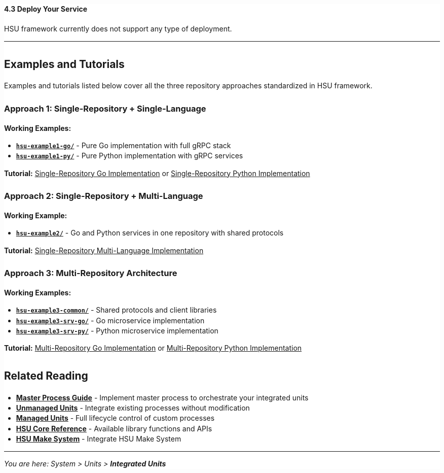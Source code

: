 #### 4.3 Deploy Your Service

HSU framework currently does not support any type of deployment. 

---

## Examples and Tutorials

Examples and tutorials listed below cover all the three repository approaches standardized in HSU framework.

### Approach 1: Single-Repository + Single-Language

**Working Examples:**
- **[`hsu-example1-go/`](https://github.com/core-tools/hsu-example1-go/)** - Pure Go implementation with full gRPC stack
- **[`hsu-example1-py/`](https://github.com/core-tools/hsu-example1-py/)** - Pure Python implementation with gRPC services

**Tutorial:** [Single-Repository Go Implementation](single-repo-go.md) or [Single-Repository Python Implementation](single-repo-python.md)

### Approach 2: Single-Repository + Multi-Language  

**Working Example:**
- **[`hsu-example2/`](https://github.com/core-tools/hsu-example2/)** - Go and Python services in one repository with shared protocols

**Tutorial:** [Single-Repository Multi-Language Implementation](single-repo-multi-language.md)

### Approach 3: Multi-Repository Architecture

**Working Examples:**
- **[`hsu-example3-common/`](https://github.com/core-tools/hsu-example3-common/)** - Shared protocols and client libraries
- **[`hsu-example3-srv-go/`](https://github.com/core-tools/hsu-example3-srv-go/)** - Go microservice implementation  
- **[`hsu-example3-srv-py/`](https://github.com/core-tools/hsu-example3-srv-py/)** - Python microservice implementation

**Tutorial:** [Multi-Repository Go Implementation](multi-repo-go.md) or [Multi-Repository Python Implementation](multi-repo-python.md)

## Related Reading

- **[Master Process Guide](../../master/index.md)** - Implement master process to orchestrate your integrated units
- **[Unmanaged Units](../unmanaged/index.md)** - Integrate existing processes without modification
- **[Managed Units](../managed/index.md)** - Full lifecycle control of custom processes
- **[HSU Core Reference](../../core/reference.md)** - Available library functions and APIs
- **[HSU Make System](../../make/index.md)** - Integrate HSU Make System

---

*You are here: System > Units > **Integrated Units***
